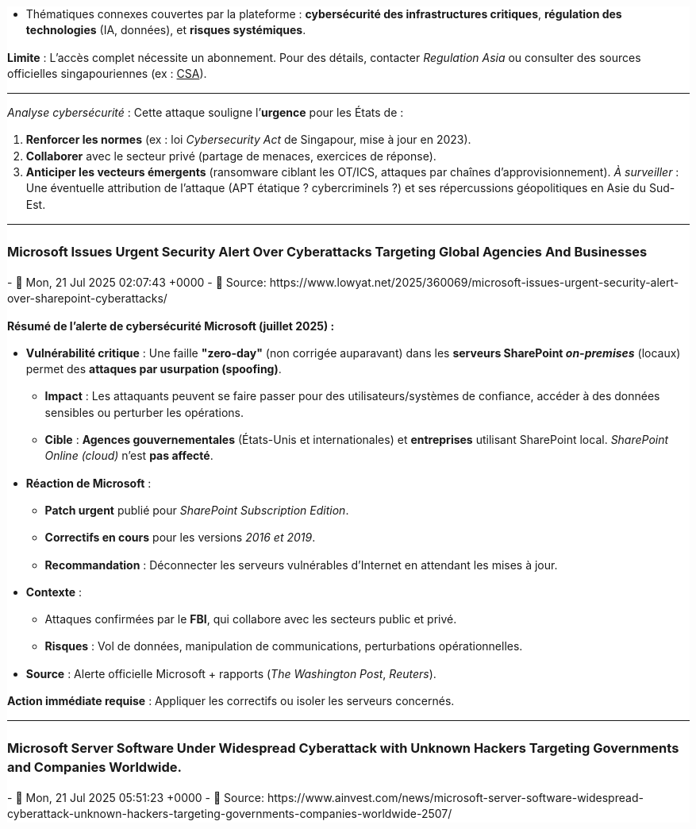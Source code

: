 - Thématiques connexes couvertes par la plateforme : **cybersécurité des infrastructures critiques**, **régulation des technologies** (IA, données), et **risques systémiques**.

**Limite** : L’accès complet nécessite un abonnement. Pour des détails, contacter *Regulation Asia* ou consulter des sources officielles singapouriennes (ex : [CSA](https://www.csa.gov.sg/)).

---
*Analyse cybersécurité* :
Cette attaque souligne l’**urgence** pour les États de :
1. **Renforcer les normes** (ex : loi *Cybersecurity Act* de Singapour, mise à jour en 2023).
2. **Collaborer** avec le secteur privé (partage de menaces, exercices de réponse).
3. **Anticiper les vecteurs émergents** (ransomware ciblant les OT/ICS, attaques par chaînes d’approvisionnement).
*À surveiller* : Une éventuelle attribution de l’attaque (APT étatique ? cybercriminels ?) et ses répercussions géopolitiques en Asie du Sud-Est.

---

<h3 class="class_h3">Microsoft Issues Urgent Security Alert Over Cyberattacks Targeting Global Agencies And Businesses</h3>
- 📅 Mon, 21 Jul 2025 02:07:43 +0000
- 🔗 Source: https://www.lowyat.net/2025/360069/microsoft-issues-urgent-security-alert-over-sharepoint-cyberattacks/

**Résumé de l’alerte de cybersécurité Microsoft (juillet 2025) :**

- **Vulnérabilité critique** : Une faille **"zero-day"** (non corrigée auparavant) dans les **serveurs SharePoint *on-premises*** (locaux) permet des **attaques par usurpation (spoofing)**.

  - **Impact** : Les attaquants peuvent se faire passer pour des utilisateurs/systèmes de confiance, accéder à des données sensibles ou perturber les opérations.

  - **Cible** : **Agences gouvernementales** (États-Unis et internationales) et **entreprises** utilisant SharePoint local. *SharePoint Online (cloud)* n’est **pas affecté**.

- **Réaction de Microsoft** :

  - **Patch urgent** publié pour *SharePoint Subscription Edition*.

  - **Correctifs en cours** pour les versions *2016 et 2019*.

  - **Recommandation** : Déconnecter les serveurs vulnérables d’Internet en attendant les mises à jour.

- **Contexte** :

  - Attaques confirmées par le **FBI**, qui collabore avec les secteurs public et privé.

  - **Risques** : Vol de données, manipulation de communications, perturbations opérationnelles.

- **Source** : Alerte officielle Microsoft + rapports (*The Washington Post*, *Reuters*).

**Action immédiate requise** : Appliquer les correctifs ou isoler les serveurs concernés.

---

<h3 class="class_h3">Microsoft Server Software Under Widespread Cyberattack with Unknown Hackers Targeting Governments and Companies Worldwide.</h3>
- 📅 Mon, 21 Jul 2025 05:51:23 +0000
- 🔗 Source: https://www.ainvest.com/news/microsoft-server-software-widespread-cyberattack-unknown-hackers-targeting-governments-companies-worldwide-2507/
